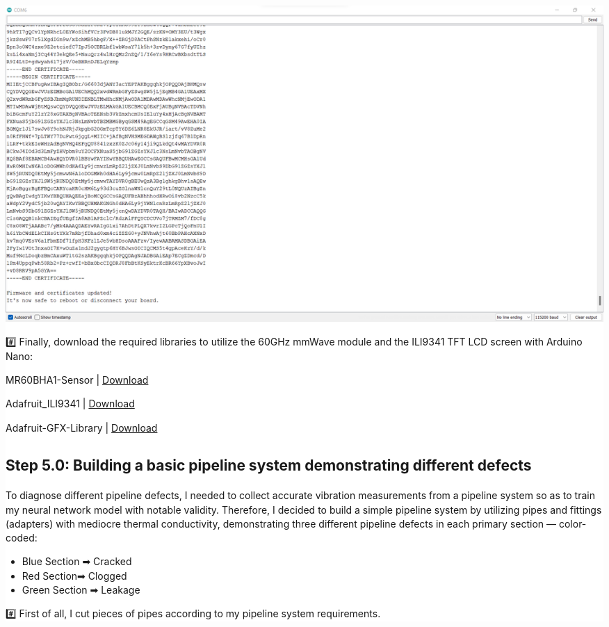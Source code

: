 ![image](.gitbook/assets/ai-pipeline-inspection-mmwave/nicla_wifi_update_5.png)

:hash: Finally, download the required libraries to utilize the 60GHz mmWave module and the ILI9341 TFT LCD screen with Arduino Nano:

MR60BHA1-Sensor | [Download](https://github.com/limengdu/Seeed-Studio-MR60BHA1-Sensor)

Adafruit_ILI9341 | [Download](https://github.com/adafruit/Adafruit_ILI9341)

Adafruit-GFX-Library | [Download](https://github.com/adafruit/Adafruit-GFX-Library)

## Step 5.0: Building a basic pipeline system demonstrating different defects

To diagnose different pipeline defects, I needed to collect accurate vibration measurements from a pipeline system so as to train my neural network model with notable validity. Therefore, I decided to build a simple pipeline system by utilizing pipes and fittings (adapters) with mediocre thermal conductivity, demonstrating three different pipeline defects in each primary section — color-coded:


- Blue Section ➡ Cracked
- Red Section➡ Clogged
- Green Section ➡ Leakage


:hash: First of all, I cut pieces of pipes according to my pipeline system requirements.

